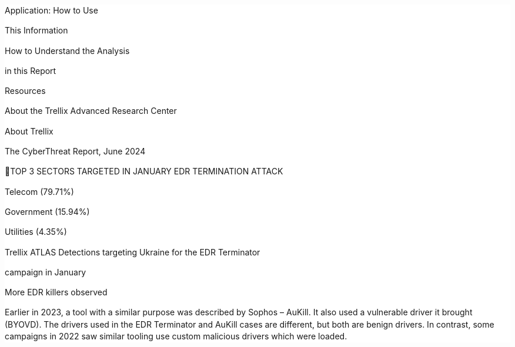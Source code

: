  Application: How to Use 

This Information

 How to Understand the Analysis 

in this Report

Resources 

 About the Trellix Advanced 
 Research Center

 About Trellix

The CyberThreat Report, June 2024 
 
 
 
 
 
 
 
 
 
 
 
 
 
 
 
 
 
 
 
 
 
 
 
 
 
 
 
 
 
 
 
 
 
 
 
 
TOP 3 SECTORS TARGETED 
IN JANUARY EDR 
TERMINATION ATTACK

Telecom (79\.71%)

Government (15\.94%)

Utilities (4\.35%)

Trellix ATLAS Detections targeting Ukraine for the EDR Terminator 

campaign in January

More EDR killers observed 

Earlier in 2023, a tool with a similar purpose was described by Sophos 
– AuKill. It also used a vulnerable driver it brought (BYOVD). The 
drivers used in the EDR Terminator and AuKill cases are different, but 
both are benign drivers. In contrast, some campaigns in 2022 saw 
similar tooling use custom malicious drivers which were loaded.
